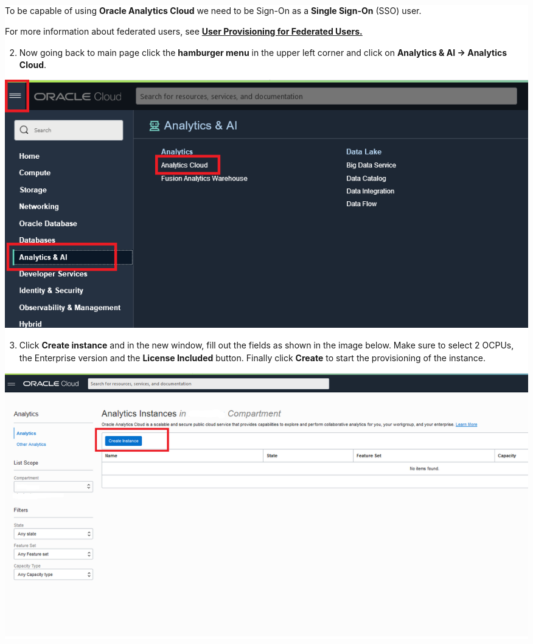   To be capable of using **Oracle Analytics Cloud** we need to be Sign-On as a **Single Sign-On** (SSO) user.

  For more information about federated users, see **[User Provisioning for Federated Users.](https://docs.oracle.com/en-us/iaas/Content/Identity/Tasks/usingscim.htm)**

2. Now going back to main page click the **hamburger menu** in the upper left corner and click on **Analytics & AI -> Analytics Cloud**.

![OCI Console](./images/Lab1-task4.2.png)


3. Click **Create instance** and in the new window, fill out the fields as shown in the image below. Make sure to select 2 OCPUs, the Enterprise version and the **License Included** button. Finally click **Create** to start the provisioning of the instance.

![Analytics Creation](./images/Lab1-task4.3.png)
